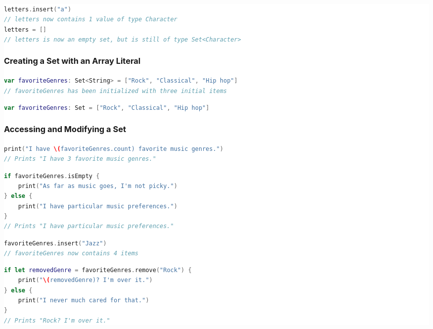 
```Swift
letters.insert("a")
// letters now contains 1 value of type Character
letters = []
// letters is now an empty set, but is still of type Set<Character>

```

### Creating a Set with an Array Literal

```Swift
var favoriteGenres: Set<String> = ["Rock", "Classical", "Hip hop"]
// favoriteGenres has been initialized with three initial items

```


```Swift
var favoriteGenres: Set = ["Rock", "Classical", "Hip hop"]

```

### Accessing and Modifying a Set

```Swift
print("I have \(favoriteGenres.count) favorite music genres.")
// Prints "I have 3 favorite music genres."

```


```Swift
if favoriteGenres.isEmpty {
    print("As far as music goes, I'm not picky.")
} else {
    print("I have particular music preferences.")
}
// Prints "I have particular music preferences."

```


```Swift
favoriteGenres.insert("Jazz")
// favoriteGenres now contains 4 items

```


```Swift
if let removedGenre = favoriteGenres.remove("Rock") {
    print("\(removedGenre)? I'm over it.")
} else {
    print("I never much cared for that.")
}
// Prints "Rock? I'm over it."

```
